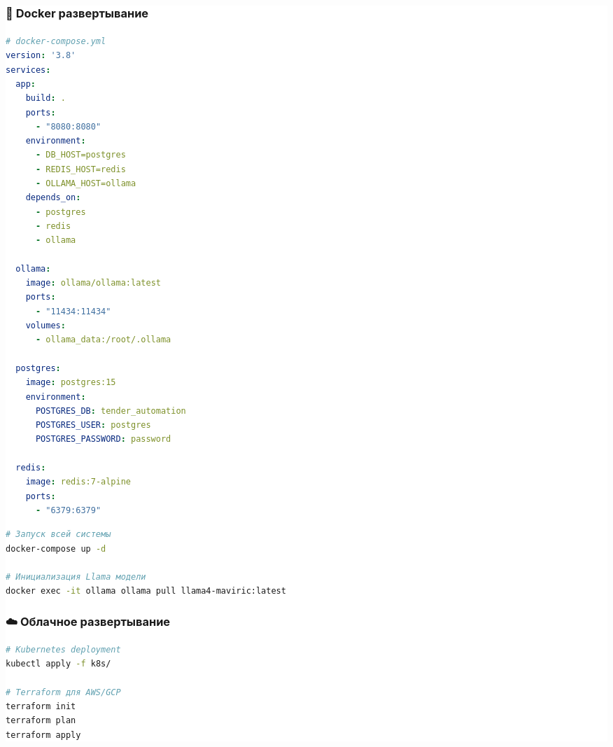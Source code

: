 ### 🐳 **Docker развертывание**

```yaml
# docker-compose.yml
version: '3.8'
services:
  app:
    build: .
    ports:
      - "8080:8080"
    environment:
      - DB_HOST=postgres
      - REDIS_HOST=redis
      - OLLAMA_HOST=ollama
    depends_on:
      - postgres
      - redis
      - ollama

  ollama:
    image: ollama/ollama:latest
    ports:
      - "11434:11434"
    volumes:
      - ollama_data:/root/.ollama

  postgres:
    image: postgres:15
    environment:
      POSTGRES_DB: tender_automation
      POSTGRES_USER: postgres
      POSTGRES_PASSWORD: password

  redis:
    image: redis:7-alpine
    ports:
      - "6379:6379"
```

```bash
# Запуск всей системы
docker-compose up -d

# Инициализация Llama модели
docker exec -it ollama ollama pull llama4-maviric:latest
```

### ☁️ **Облачное развертывание**

```bash
# Kubernetes deployment
kubectl apply -f k8s/

# Terraform для AWS/GCP
terraform init
terraform plan
terraform apply
```
